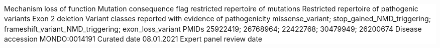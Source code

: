 </td>
</tr>
<tr>
<td style="text-align:left;width: 6cm; ">
Mechanism
</td>
<td style="text-align:left;">
loss of function
</td>
</tr>
<tr>
<td style="text-align:left;width: 6cm; ">
Mutation consequence flag
</td>
<td style="text-align:left;">
restricted repertoire of mutations
</td>
</tr>
<tr>
<td style="text-align:left;width: 6cm; ">
Restricted repertoire of pathogenic variants
</td>
<td style="text-align:left;">
Exon 2 deletion
</td>
</tr>
<tr>
<td style="text-align:left;width: 6cm; ">
Variant classes reported with evidence of pathogenicity
</td>
<td style="text-align:left;">
missense_variant; stop_gained_NMD_triggering;
frameshift_variant_NMD_triggering; exon_loss_variant
</td>
</tr>
<tr>
<td style="text-align:left;width: 6cm; ">
PMIDs
</td>
<td style="text-align:left;">
25922419; 26768964; 22422768; 30479949; 26200674
</td>
</tr>
<tr>
<td style="text-align:left;width: 6cm; ">
Disease accession
</td>
<td style="text-align:left;">
MONDO:0014191
</td>
</tr>
<tr>
<td style="text-align:left;width: 6cm; ">
Curated date
</td>
<td style="text-align:left;">
08.01.2021
</td>
</tr>
<tr>
<td style="text-align:left;width: 6cm; ">
Expert panel review date
</td>
<td style="text-align:left;">